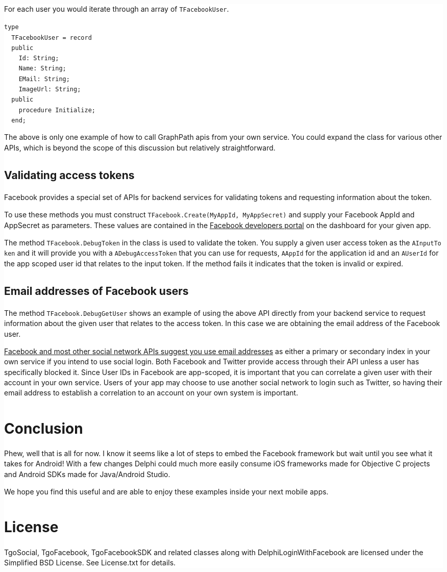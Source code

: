 For each user you would iterate through an array of `TFacebookUser`.

```Delphi
type
  TFacebookUser = record
  public
    Id: String;
    Name: String;
    EMail: String;
    ImageUrl: String;
  public
    procedure Initialize;
  end;
```
The above is only one example of how to call GraphPath apis from your own service.  You could expand the class for various other APIs, which is beyond the scope of this discussion but relatively straightforward.

## Validating access tokens
Facebook provides a special set of APIs for backend services for validating tokens and requesting information about the token.

To use these methods you must construct `TFacebook.Create(MyAppId, MyAppSecret)` and supply your Facebook AppId and AppSecret as parameters.  These values are contained in the [Facebook developers portal](https://developers.facebook.com) on the dashboard for your given app. 

The method `TFacebook.DebugToken` in the class is used to validate the token.  You supply a given user access token as the `AInputToken` and it will provide you with a `ADebugAccessToken` that you can use for requests, `AAppId` for the application id and an `AUserId` for the app scoped user id that relates to the input token.  If the method fails it indicates that the token is invalid or expired.

## Email addresses of Facebook users
The method `TFacebook.DebugGetUser` shows an example of using the above API directly from your backend service to request information about the given user that relates to the access token.  In this case we are obtaining the email address of the Facebook user.

[Facebook and most other social network APIs suggest you use email addresses](https://developers.facebook.com/docs/facebook-login/multiple-providers) as either a primary or secondary index in your own service if you intend to use social login.  Both Facebook and Twitter provide access through their API unless a user has specifically blocked it.  Since User IDs in Facebook are app-scoped, it is important that you can correlate a given user with their account in your own service.  Users of your app may choose to use another social network to login such as Twitter, so having their email address to establish a correlation to an account on your own system is important.

# Conclusion
Phew, well that is all for now.  I know it seems like a lot of steps to embed the Facebook framework but wait until you see what it takes for Android!  With a few changes Delphi could much more easily consume iOS frameworks made for Objective C projects and Android SDKs made for Java/Android Studio. 

We hope you find this useful and are able to enjoy these examples inside your next mobile apps.

# License
TgoSocial, TgoFacebook, TgoFacebookSDK and related classes along with DelphiLoginWithFacebook are licensed under the Simplified BSD License. See License.txt for details.